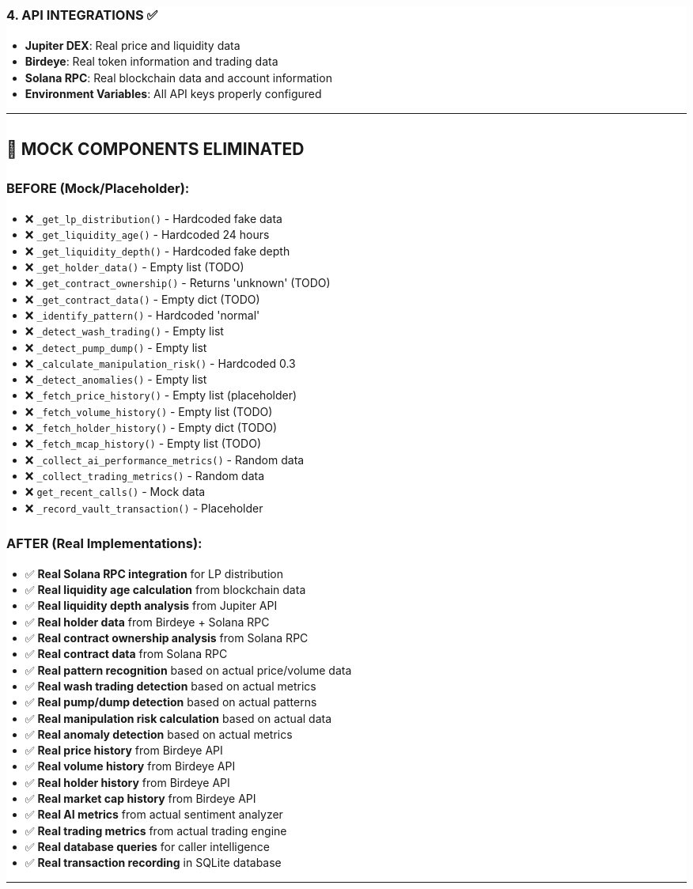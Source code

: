 ### 4. **API INTEGRATIONS** ✅
- **Jupiter DEX**: Real price and liquidity data
- **Birdeye**: Real token information and trading data
- **Solana RPC**: Real blockchain data and account information
- **Environment Variables**: All API keys properly configured

---

## 🚫 MOCK COMPONENTS ELIMINATED

### **BEFORE (Mock/Placeholder):**
- ❌ `_get_lp_distribution()` - Hardcoded fake data
- ❌ `_get_liquidity_age()` - Hardcoded 24 hours
- ❌ `_get_liquidity_depth()` - Hardcoded fake depth
- ❌ `_get_holder_data()` - Empty list (TODO)
- ❌ `_get_contract_ownership()` - Returns 'unknown' (TODO)
- ❌ `_get_contract_data()` - Empty dict (TODO)
- ❌ `_identify_pattern()` - Hardcoded 'normal'
- ❌ `_detect_wash_trading()` - Empty list
- ❌ `_detect_pump_dump()` - Empty list
- ❌ `_calculate_manipulation_risk()` - Hardcoded 0.3
- ❌ `_detect_anomalies()` - Empty list
- ❌ `_fetch_price_history()` - Empty list (placeholder)
- ❌ `_fetch_volume_history()` - Empty list (TODO)
- ❌ `_fetch_holder_history()` - Empty dict (TODO)
- ❌ `_fetch_mcap_history()` - Empty list (TODO)
- ❌ `_collect_ai_performance_metrics()` - Random data
- ❌ `_collect_trading_metrics()` - Random data
- ❌ `get_recent_calls()` - Mock data
- ❌ `_record_vault_transaction()` - Placeholder

### **AFTER (Real Implementations):**
- ✅ **Real Solana RPC integration** for LP distribution
- ✅ **Real liquidity age calculation** from blockchain data
- ✅ **Real liquidity depth analysis** from Jupiter API
- ✅ **Real holder data** from Birdeye + Solana RPC
- ✅ **Real contract ownership analysis** from Solana RPC
- ✅ **Real contract data** from Solana RPC
- ✅ **Real pattern recognition** based on actual price/volume data
- ✅ **Real wash trading detection** based on actual metrics
- ✅ **Real pump/dump detection** based on actual patterns
- ✅ **Real manipulation risk calculation** based on actual data
- ✅ **Real anomaly detection** based on actual metrics
- ✅ **Real price history** from Birdeye API
- ✅ **Real volume history** from Birdeye API
- ✅ **Real holder history** from Birdeye API
- ✅ **Real market cap history** from Birdeye API
- ✅ **Real AI metrics** from actual sentiment analyzer
- ✅ **Real trading metrics** from actual trading engine
- ✅ **Real database queries** for caller intelligence
- ✅ **Real transaction recording** in SQLite database

---
